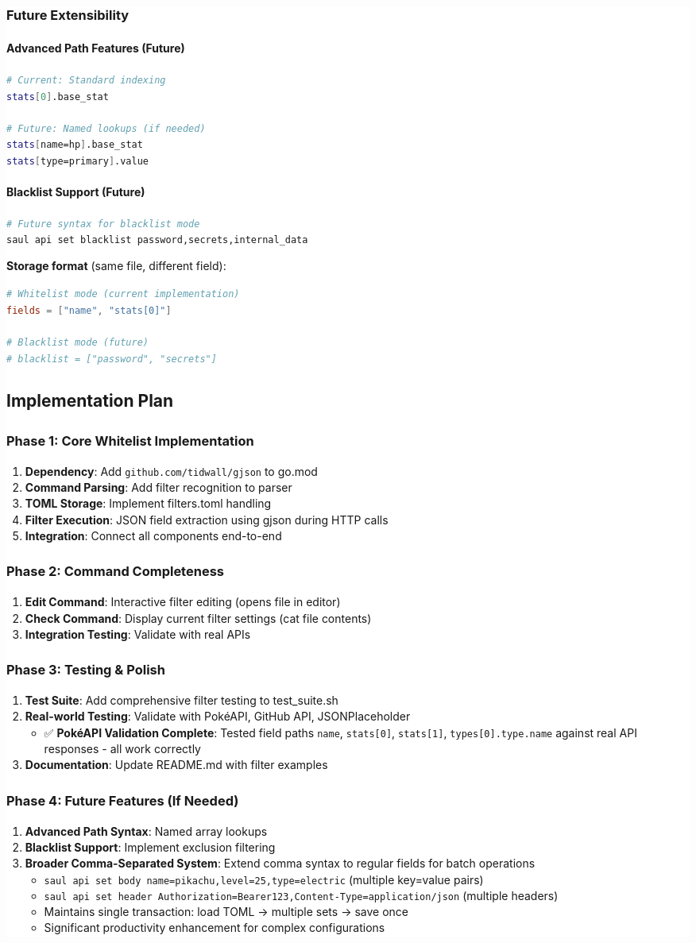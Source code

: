 ### Future Extensibility

#### Advanced Path Features (Future)
```bash
# Current: Standard indexing
stats[0].base_stat

# Future: Named lookups (if needed)
stats[name=hp].base_stat
stats[type=primary].value
```

#### Blacklist Support (Future)
```bash
# Future syntax for blacklist mode
saul api set blacklist password,secrets,internal_data
```

**Storage format** (same file, different field):
```toml
# Whitelist mode (current implementation)
fields = ["name", "stats[0]"]

# Blacklist mode (future)
# blacklist = ["password", "secrets"] 
```

## Implementation Plan

### Phase 1: Core Whitelist Implementation
1. **Dependency**: Add `github.com/tidwall/gjson` to go.mod
2. **Command Parsing**: Add filter recognition to parser
3. **TOML Storage**: Implement filters.toml handling
4. **Filter Execution**: JSON field extraction using gjson during HTTP calls
5. **Integration**: Connect all components end-to-end

### Phase 2: Command Completeness
1. **Edit Command**: Interactive filter editing (opens file in editor)
2. **Check Command**: Display current filter settings (cat file contents)
3. **Integration Testing**: Validate with real APIs

### Phase 3: Testing & Polish
1. **Test Suite**: Add comprehensive filter testing to test_suite.sh
2. **Real-world Testing**: Validate with PokéAPI, GitHub API, JSONPlaceholder
   - ✅ **PokéAPI Validation Complete**: Tested field paths `name`, `stats[0]`, `stats[1]`, `types[0].type.name` against real API responses - all work correctly
3. **Documentation**: Update README.md with filter examples

### Phase 4: Future Features (If Needed)
1. **Advanced Path Syntax**: Named array lookups
2. **Blacklist Support**: Implement exclusion filtering
3. **Broader Comma-Separated System**: Extend comma syntax to regular fields for batch operations
   - `saul api set body name=pikachu,level=25,type=electric` (multiple key=value pairs)
   - `saul api set header Authorization=Bearer123,Content-Type=application/json` (multiple headers)
   - Maintains single transaction: load TOML → multiple sets → save once
   - Significant productivity enhancement for complex configurations
